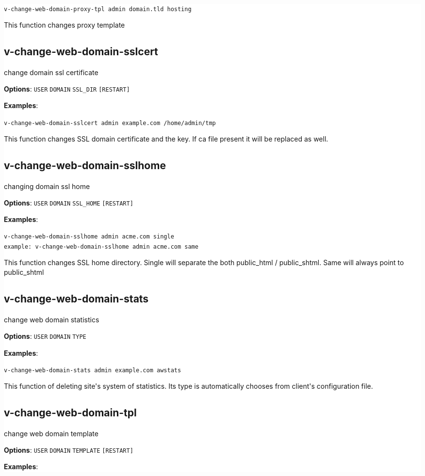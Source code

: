 ```bash
v-change-web-domain-proxy-tpl admin domain.tld hosting
```

This function changes proxy template

## v-change-web-domain-sslcert

change domain ssl certificate

**Options**: `USER` `DOMAIN` `SSL_DIR` `[RESTART]`

**Examples**:

```bash
v-change-web-domain-sslcert admin example.com /home/admin/tmp
```

This function changes SSL domain certificate and the key. If ca file present
it will be replaced as well.

## v-change-web-domain-sslhome

changing domain ssl home

**Options**: `USER` `DOMAIN` `SSL_HOME` `[RESTART]`

**Examples**:

```bash
v-change-web-domain-sslhome admin acme.com single
example: v-change-web-domain-sslhome admin acme.com same
```

This function changes SSL home directory. Single will separate the both public_html / public_shtml. Same will always point to public_shtml

## v-change-web-domain-stats

change web domain statistics

**Options**: `USER` `DOMAIN` `TYPE`

**Examples**:

```bash
v-change-web-domain-stats admin example.com awstats
```

This function of deleting site's system of statistics. Its type is
automatically chooses from client's configuration file.

## v-change-web-domain-tpl

change web domain template

**Options**: `USER` `DOMAIN` `TEMPLATE` `[RESTART]`

**Examples**:
